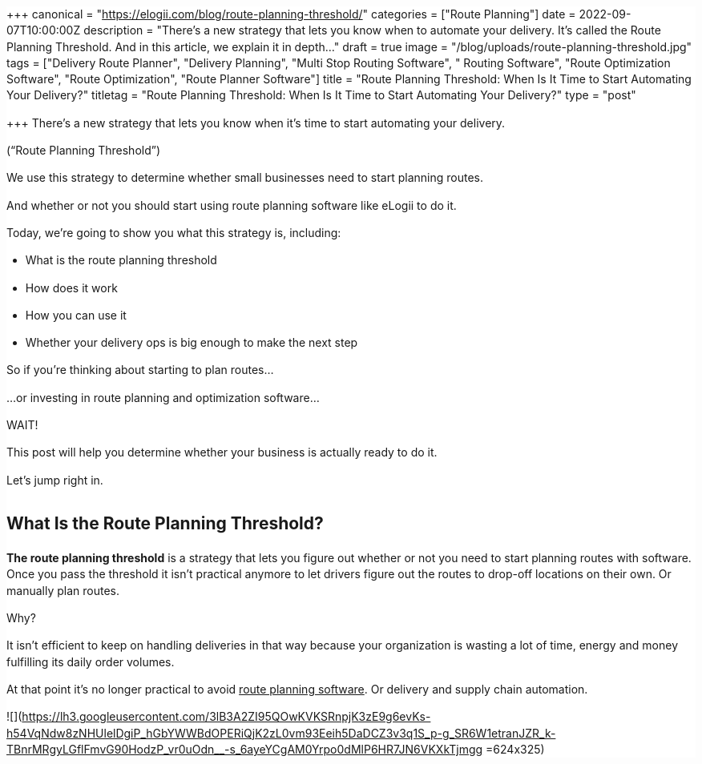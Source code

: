 +++
canonical = "https://elogii.com/blog/route-planning-threshold/"
categories = ["Route Planning"]
date = 2022-09-07T10:00:00Z
description = "There’s a new strategy that lets you know when to automate your delivery. It’s called the Route Planning Threshold. And in this article, we explain it in depth…"
draft = true
image = "/blog/uploads/route-planning-threshold.jpg"
tags = ["Delivery Route Planner", "Delivery Planning", "Multi Stop Routing Software", "  Routing Software", "Route Optimization Software", "Route Optimization", "Route Planner Software"]
title = "Route Planning Threshold: When Is It Time to Start Automating Your Delivery?"
titletag = "Route Planning Threshold: When Is It Time to Start Automating Your Delivery?"
type = "post"

+++
There’s a new strategy that lets you know when it’s time to start automating your delivery.

(“Route Planning Threshold”)

We use this strategy to determine whether small businesses need to start planning routes.

And whether or not you should start using route planning software like eLogii to do it.

Today, we’re going to show you what this strategy is, including:

* What is the route planning threshold

* How does it work

* How you can use it

* Whether your delivery ops is big enough to make the next step

So if you’re thinking about starting to plan routes…

…or investing in route planning and optimization software…

WAIT!

This post will help you determine whether your business is actually ready to do it.

Let’s jump right in.

## What Is the Route Planning Threshold?

**The route planning threshold** is a strategy that lets you figure out whether or not you need to start planning routes with software. Once you pass the threshold it isn’t practical anymore to let drivers figure out the routes to drop-off locations on their own. Or manually plan routes.

Why?

It isn’t efficient to keep on handling deliveries in that way because your organization is wasting a lot of time, energy and money fulfilling its daily order volumes.

At that point it’s no longer practical to avoid [route planning software](https://elogii.com/blog/route-planning-software-roi/). Or delivery and supply chain automation.

![](https://lh3.googleusercontent.com/3lB3A2ZI95QOwKVKSRnpjK3zE9g6evKs-h54VqNdw8zNHUlelDgiP_hGbYWWBdOPERiQjK2zL0vm93Eeih5DaDCZ3v3q1S_p-g_SR6W1etranJZR_k-TBnrMRgyLGflFmvG90HodzP_vr0uOdn__-s_6ayeYCgAM0Yrpo0dMlP6HR7JN6VKXkTjmgg =624x325)
